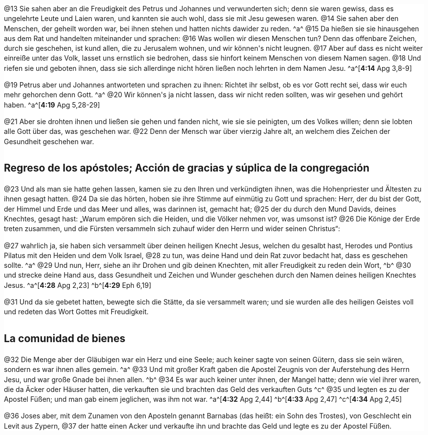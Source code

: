 @13 Sie sahen aber an die Freudigkeit des Petrus und Johannes und verwunderten sich; denn sie waren gewiss, dass es ungelehrte Leute und Laien waren, und kannten sie auch wohl, dass sie mit Jesu gewesen waren. @14 Sie sahen aber den Menschen, der geheilt worden war, bei ihnen stehen und hatten nichts dawider zu reden. ^a^ @15 Da hießen sie sie hinausgehen aus dem Rat und handelten miteinander und sprachen: @16 Was wollen wir diesen Menschen tun? Denn das offenbare Zeichen, durch sie geschehen, ist kund allen, die zu Jerusalem wohnen, und wir können's nicht leugnen. @17 Aber auf dass es nicht weiter einreiße unter das Volk, lasset uns ernstlich sie bedrohen, dass sie hinfort keinem Menschen von diesem Namen sagen. @18 Und riefen sie und geboten ihnen, dass sie sich allerdinge nicht hören ließen noch lehrten in dem Namen Jesu. 
^a^[**4:14** Apg 3,8-9]

@19 Petrus aber und Johannes antworteten und sprachen zu ihnen: Richtet ihr selbst, ob es vor Gott recht sei, dass wir euch mehr gehorchen denn Gott. ^a^ @20 Wir können's ja nicht lassen, dass wir nicht reden sollten, was wir gesehen und gehört haben. 
^a^[**4:19** Apg 5,28-29]

@21 Aber sie drohten ihnen und ließen sie gehen und fanden nicht, wie sie sie peinigten, um des Volkes willen; denn sie lobten alle Gott über das, was geschehen war. @22 Denn der Mensch war über vierzig Jahre alt, an welchem dies Zeichen der Gesundheit geschehen war. 

## Regreso de los apóstoles; Acción de gracias y súplica de la congregación
@23 Und als man sie hatte gehen lassen, kamen sie zu den Ihren und verkündigten ihnen, was die Hohenpriester und Ältesten zu ihnen gesagt hatten. @24 Da sie das hörten, hoben sie ihre Stimme auf einmütig zu Gott und sprachen: Herr, der du bist der Gott, der Himmel und Erde und das Meer und alles, was darinnen ist, gemacht hat; @25 der du durch den Mund Davids, deines Knechtes, gesagt hast: „Warum empören sich die Heiden, und die Völker nehmen vor, was umsonst ist? @26 Die Könige der Erde treten zusammen, und die Fürsten versammeln sich zuhauf wider den Herrn und wider seinen Christus“: 

@27 wahrlich ja, sie haben sich versammelt über deinen heiligen Knecht Jesus, welchen du gesalbt hast, Herodes und Pontius Pilatus mit den Heiden und dem Volk Israel, @28 zu tun, was deine Hand und dein Rat zuvor bedacht hat, dass es geschehen sollte. ^a^ @29 Und nun, Herr, siehe an ihr Drohen und gib deinen Knechten, mit aller Freudigkeit zu reden dein Wort, ^b^ @30 und strecke deine Hand aus, dass Gesundheit und Zeichen und Wunder geschehen durch den Namen deines heiligen Knechtes Jesus. 
^a^[**4:28** Apg 2,23] ^b^[**4:29** Eph 6,19]

@31 Und da sie gebetet hatten, bewegte sich die Stätte, da sie versammelt waren; und sie wurden alle des heiligen Geistes voll und redeten das Wort Gottes mit Freudigkeit. 

## La comunidad de bienes
@32 Die Menge aber der Gläubigen war ein Herz und eine Seele; auch keiner sagte von seinen Gütern, dass sie sein wären, sondern es war ihnen alles gemein. ^a^ @33 Und mit großer Kraft gaben die Apostel Zeugnis von der Auferstehung des Herrn Jesu, und war große Gnade bei ihnen allen. ^b^ @34 Es war auch keiner unter ihnen, der Mangel hatte; denn wie viel ihrer waren, die da Äcker oder Häuser hatten, die verkauften sie und brachten das Geld des verkauften Guts ^c^ @35 und legten es zu der Apostel Füßen; und man gab einem jeglichen, was ihm not war. 
^a^[**4:32** Apg 2,44] ^b^[**4:33** Apg 2,47] ^c^[**4:34** Apg 2,45]

@36 Joses aber, mit dem Zunamen von den Aposteln genannt Barnabas (das heißt: ein Sohn des Trostes), von Geschlecht ein Levit aus Zypern, @37 der hatte einen Acker und verkaufte ihn und brachte das Geld und legte es zu der Apostel Füßen.
